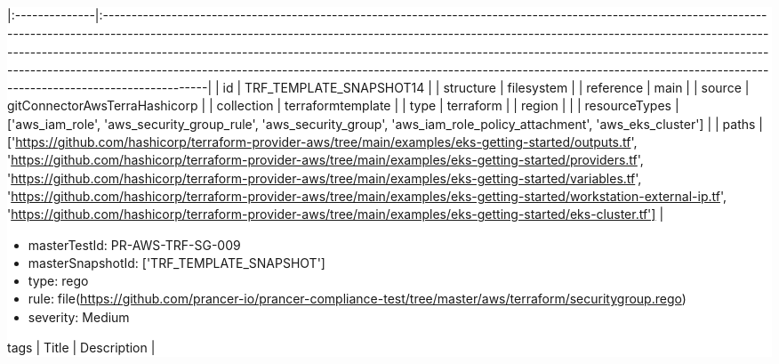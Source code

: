 |:--------------|:----------------------------------------------------------------------------------------------------------------------------------------------------------------------------------------------------------------------------------------------------------------------------------------------------------------------------------------------------------------------------------------------------------------------------------------------------------------------------------------------------------------------------------------------------------------------|
| id            | TRF_TEMPLATE_SNAPSHOT14                                                                                                                                                                                                                                                                                                                                                                                                                                                                                                                                               |
| structure     | filesystem                                                                                                                                                                                                                                                                                                                                                                                                                                                                                                                                                            |
| reference     | main                                                                                                                                                                                                                                                                                                                                                                                                                                                                                                                                                                  |
| source        | gitConnectorAwsTerraHashicorp                                                                                                                                                                                                                                                                                                                                                                                                                                                                                                                                         |
| collection    | terraformtemplate                                                                                                                                                                                                                                                                                                                                                                                                                                                                                                                                                     |
| type          | terraform                                                                                                                                                                                                                                                                                                                                                                                                                                                                                                                                                             |
| region        |                                                                                                                                                                                                                                                                                                                                                                                                                                                                                                                                                                       |
| resourceTypes | ['aws_iam_role', 'aws_security_group_rule', 'aws_security_group', 'aws_iam_role_policy_attachment', 'aws_eks_cluster']                                                                                                                                                                                                                                                                                                                                                                                                                                                |
| paths         | ['https://github.com/hashicorp/terraform-provider-aws/tree/main/examples/eks-getting-started/outputs.tf', 'https://github.com/hashicorp/terraform-provider-aws/tree/main/examples/eks-getting-started/providers.tf', 'https://github.com/hashicorp/terraform-provider-aws/tree/main/examples/eks-getting-started/variables.tf', 'https://github.com/hashicorp/terraform-provider-aws/tree/main/examples/eks-getting-started/workstation-external-ip.tf', 'https://github.com/hashicorp/terraform-provider-aws/tree/main/examples/eks-getting-started/eks-cluster.tf'] |

- masterTestId: PR-AWS-TRF-SG-009
- masterSnapshotId: ['TRF_TEMPLATE_SNAPSHOT']
- type: rego
- rule: file(https://github.com/prancer-io/prancer-compliance-test/tree/master/aws/terraform/securitygroup.rego)
- severity: Medium

tags
| Title      | Description                      |